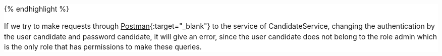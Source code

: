 {% endhighlight %}


If we try to make requests through [Postman](https://www.postman.com/){:target="_blank"} to the service of CandidateService, changing the authentication by the user candidate and password candidate, it will give an error, since the user candidate does not belong to the role admin which is the only role that has permissions to make these queries.